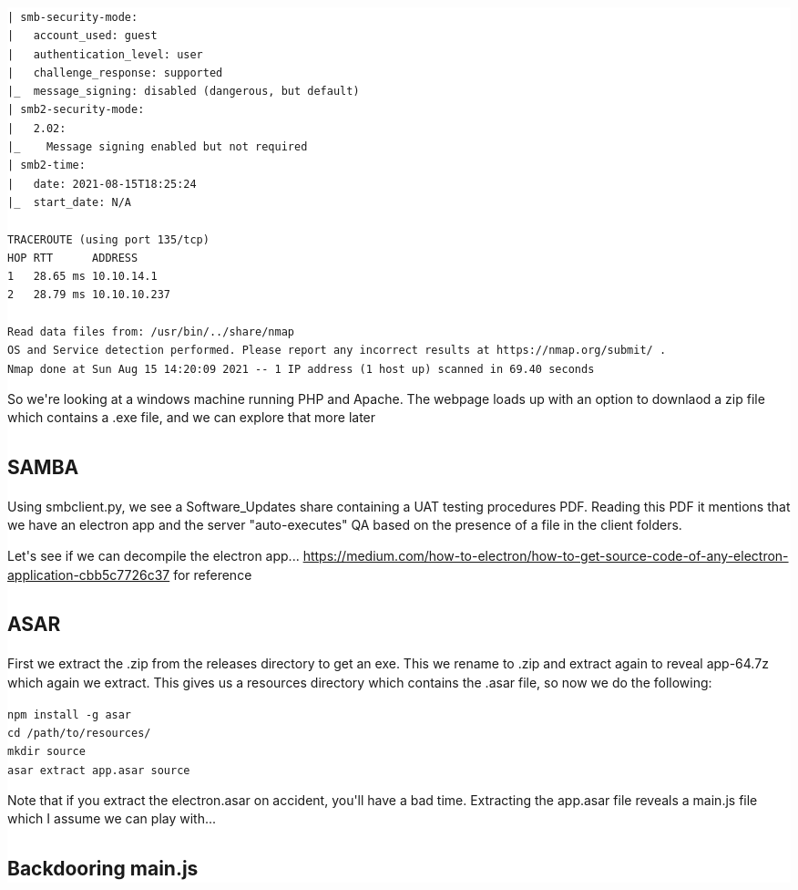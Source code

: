 ```
| smb-security-mode: 
|   account_used: guest
|   authentication_level: user
|   challenge_response: supported
|_  message_signing: disabled (dangerous, but default)
| smb2-security-mode: 
|   2.02: 
|_    Message signing enabled but not required
| smb2-time: 
|   date: 2021-08-15T18:25:24
|_  start_date: N/A

TRACEROUTE (using port 135/tcp)
HOP RTT      ADDRESS
1   28.65 ms 10.10.14.1
2   28.79 ms 10.10.10.237

Read data files from: /usr/bin/../share/nmap
OS and Service detection performed. Please report any incorrect results at https://nmap.org/submit/ .
Nmap done at Sun Aug 15 14:20:09 2021 -- 1 IP address (1 host up) scanned in 69.40 seconds
```

So we're looking at a windows machine running PHP and Apache.  The webpage loads up with an option to downlaod a zip file which contains a .exe file, and we can explore that more later 

## SAMBA

Using smbclient.py, we see a Software_Updates share containing a UAT testing procedures PDF.  Reading this PDF it mentions that we have an electron app and the server "auto-executes" QA based on the presence of a file in the client folders.

Let's see if we can decompile the electron app... https://medium.com/how-to-electron/how-to-get-source-code-of-any-electron-application-cbb5c7726c37 for reference

## ASAR

First we extract the .zip from the releases directory to get an exe. This we rename to .zip and extract again to reveal app-64.7z which again we extract.  This gives us a resources directory which contains the .asar file, so now we do the following:

```
npm install -g asar
cd /path/to/resources/
mkdir source
asar extract app.asar source
```

Note that if you extract the electron.asar on accident, you'll have a bad time.  Extracting the app.asar file reveals a main.js file which I assume we can play with...

## Backdooring main.js
